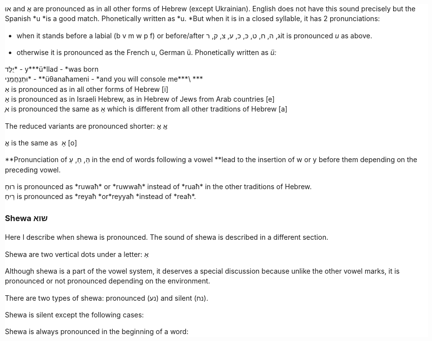 אוּ and אֻ are pronounced as in all other forms of Hebrew (except Ukrainian). English does not have this sound precisely but the Spanish *u *is a good match. Phonetically written as *u. *But when it is in a closed syllable, it has 2 pronunciations:

- when it stands before a labial (b v m w p f) or before/after ג, ה, ח, ט, כּ, כ, ע, צ, ק, רit is pronounced *u* as above.

- otherwise it is pronounced as the French u, German ü. Phonetically written as *ü:*

  
<div dir="ltr">
יֻלַּד* - y***ü*llad - *was born

  
<div dir="ltr">
וּתְנַחֲמֵנִי* - **üθanaħameni - *and you will console me***\
***

  
<div dir="ltr">
אִ is pronounced as in all other forms of Hebrew [i]

  
<div dir="ltr">
אֵ is pronounced as in Israeli Hebrew, as in Hebrew of Jews from Arab countries [e]

  
<div dir="ltr">
ֶא is pronounced the same as אַ which is different from all other traditions of Hebrew [a]

The reduced variants are pronounced shorter: אֲ אֱ

  
<div dir="ltr">
אֳ is the same as  אָ [o]

**Pronunciation of הַּ, חַ, עַ in the end of words following a vowel **lead to the insertion of w or y before them depending on the preceding vowel.

  
<div dir="ltr">
רוּחַ is pronounced as *ruwaħ* or *ruwwaħ* instead of *ruaħ* in the other traditions of Hebrew.

  
<div dir="ltr">
רֵיחַ is pronounced as *reyaħ *or*reyyaħ *instead of *reaħ*.

### Shewa שוא

Here I describe when shewa is pronounced. The sound of shewa is described in a different section.

Shewa are two vertical dots under a letter: אְ

Although shewa is a part of the vowel system, it deserves a special discussion because unlike the other vowel marks, it is pronounced or not pronounced depending on the environment.

There are two types of shewa: pronounced (נע) and silent (נח).

Shewa is silent except the following cases:

Shewa is always pronounced in the beginning of a word:

  